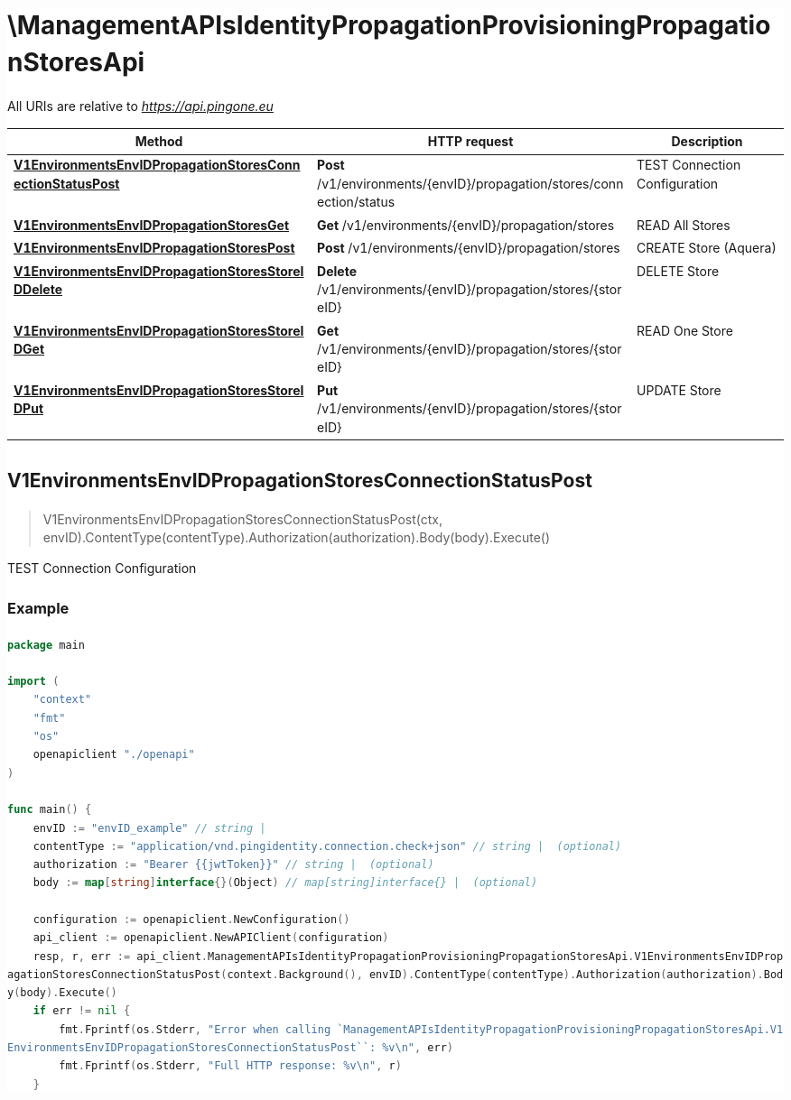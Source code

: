 # \ManagementAPIsIdentityPropagationProvisioningPropagationStoresApi

All URIs are relative to *https://api.pingone.eu*

Method | HTTP request | Description
------------- | ------------- | -------------
[**V1EnvironmentsEnvIDPropagationStoresConnectionStatusPost**](ManagementAPIsIdentityPropagationProvisioningPropagationStoresApi.md#V1EnvironmentsEnvIDPropagationStoresConnectionStatusPost) | **Post** /v1/environments/{envID}/propagation/stores/connection/status | TEST Connection Configuration
[**V1EnvironmentsEnvIDPropagationStoresGet**](ManagementAPIsIdentityPropagationProvisioningPropagationStoresApi.md#V1EnvironmentsEnvIDPropagationStoresGet) | **Get** /v1/environments/{envID}/propagation/stores | READ All Stores
[**V1EnvironmentsEnvIDPropagationStoresPost**](ManagementAPIsIdentityPropagationProvisioningPropagationStoresApi.md#V1EnvironmentsEnvIDPropagationStoresPost) | **Post** /v1/environments/{envID}/propagation/stores | CREATE Store (Aquera)
[**V1EnvironmentsEnvIDPropagationStoresStoreIDDelete**](ManagementAPIsIdentityPropagationProvisioningPropagationStoresApi.md#V1EnvironmentsEnvIDPropagationStoresStoreIDDelete) | **Delete** /v1/environments/{envID}/propagation/stores/{storeID} | DELETE Store
[**V1EnvironmentsEnvIDPropagationStoresStoreIDGet**](ManagementAPIsIdentityPropagationProvisioningPropagationStoresApi.md#V1EnvironmentsEnvIDPropagationStoresStoreIDGet) | **Get** /v1/environments/{envID}/propagation/stores/{storeID} | READ One Store
[**V1EnvironmentsEnvIDPropagationStoresStoreIDPut**](ManagementAPIsIdentityPropagationProvisioningPropagationStoresApi.md#V1EnvironmentsEnvIDPropagationStoresStoreIDPut) | **Put** /v1/environments/{envID}/propagation/stores/{storeID} | UPDATE Store



## V1EnvironmentsEnvIDPropagationStoresConnectionStatusPost

> V1EnvironmentsEnvIDPropagationStoresConnectionStatusPost(ctx, envID).ContentType(contentType).Authorization(authorization).Body(body).Execute()

TEST Connection Configuration



### Example

```go
package main

import (
    "context"
    "fmt"
    "os"
    openapiclient "./openapi"
)

func main() {
    envID := "envID_example" // string | 
    contentType := "application/vnd.pingidentity.connection.check+json" // string |  (optional)
    authorization := "Bearer {{jwtToken}}" // string |  (optional)
    body := map[string]interface{}(Object) // map[string]interface{} |  (optional)

    configuration := openapiclient.NewConfiguration()
    api_client := openapiclient.NewAPIClient(configuration)
    resp, r, err := api_client.ManagementAPIsIdentityPropagationProvisioningPropagationStoresApi.V1EnvironmentsEnvIDPropagationStoresConnectionStatusPost(context.Background(), envID).ContentType(contentType).Authorization(authorization).Body(body).Execute()
    if err != nil {
        fmt.Fprintf(os.Stderr, "Error when calling `ManagementAPIsIdentityPropagationProvisioningPropagationStoresApi.V1EnvironmentsEnvIDPropagationStoresConnectionStatusPost``: %v\n", err)
        fmt.Fprintf(os.Stderr, "Full HTTP response: %v\n", r)
    }
```